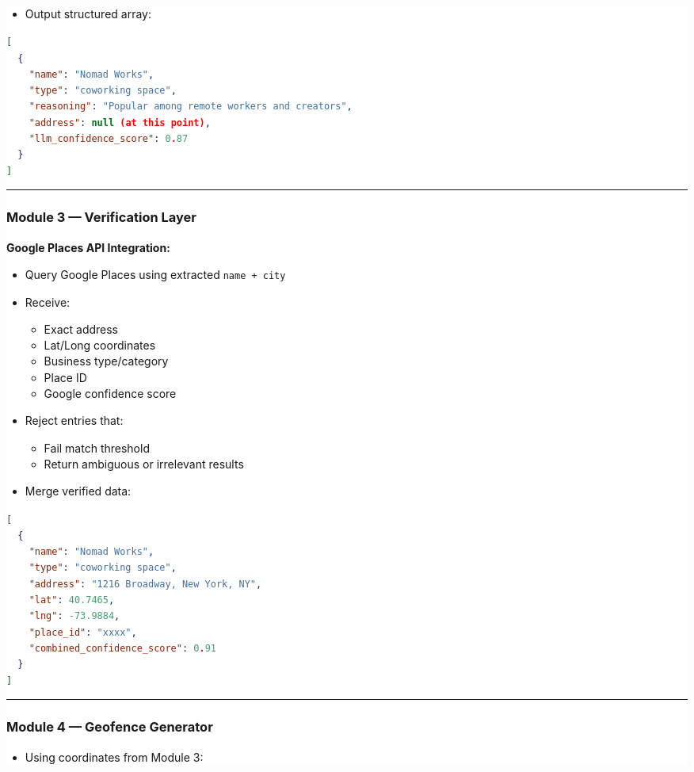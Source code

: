   * Output structured array:

```json
[
  {
    "name": "Nomad Works",
    "type": "coworking space",
    "reasoning": "Popular among remote workers and creators",
    "address": null (at this point),
    "llm_confidence_score": 0.87
  }
]
```

---

### **Module 3 — Verification Layer**

**Google Places API Integration:**

* Query Google Places using extracted `name + city`

* Receive:

  * Exact address
  * Lat/Long coordinates
  * Business type/category
  * Place ID
  * Google confidence score

* Reject entries that:

  * Fail match threshold
  * Return ambiguous or irrelevant results

* Merge verified data:

```json
[
  {
    "name": "Nomad Works",
    "type": "coworking space",
    "address": "1216 Broadway, New York, NY",
    "lat": 40.7465,
    "lng": -73.9884,
    "place_id": "xxxx",
    "combined_confidence_score": 0.91
  }
]
```

---

### **Module 4 — Geofence Generator**

* Using coordinates from Module 3:
